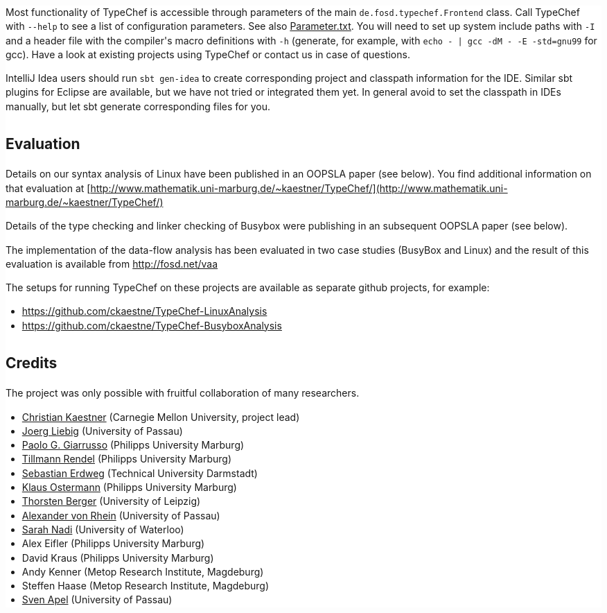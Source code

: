 Most functionality of TypeChef is accessible through parameters of
the main `de.fosd.typechef.Frontend` class. Call TypeChef with `--help` to see a 
list of configuration parameters. See also 
[Parameter.txt]( https://github.com/ckaestne/TypeChef/blob/master/Parameter.txt).
You will need to set up system include paths with `-I` and
a header file with the compiler's macro definitions with `-h` (generate, 
for example, with `echo - | gcc -dM - -E -std=gnu99` for gcc).
Have a look at existing projects using TypeChef or contact us in
case of questions.

IntelliJ Idea users should run `sbt gen-idea` to create 
corresponding project and classpath information for the 
IDE. Similar sbt plugins for Eclipse are available, 
but we have not tried or integrated them yet. In general 
avoid to set the classpath in IDEs manually, but let sbt 
generate corresponding files for you.

Evaluation
----------

Details on our syntax analysis of Linux have been published 
in an OOPSLA paper (see below).
You find additional information on that evaluation at 
[http://www.mathematik.uni-marburg.de/~kaestner/TypeChef/](http://www.mathematik.uni-marburg.de/~kaestner/TypeChef/)

Details of the type checking and linker checking of Busybox were
publishing in an subsequent OOPSLA paper (see below).

The implementation of the data-flow analysis has been evaluated in two case studies (BusyBox and Linux) and the result of this evaluation is available from http://fosd.net/vaa

The setups for running TypeChef on these projects are available
as separate github projects, for example:

 * https://github.com/ckaestne/TypeChef-LinuxAnalysis
 * https://github.com/ckaestne/TypeChef-BusyboxAnalysis

Credits
-------

The project was only possible with fruitful collaboration of many researchers.

* [Christian Kaestner](http://www.cs.cmu.edu/~ckaestne/) (Carnegie Mellon University, project lead)
* [Joerg Liebig](http://www.infosun.fim.uni-passau.de/cl/staff/liebig/) (University of Passau)
* [Paolo G. Giarrusso](http://www.informatik.uni-marburg.de/~pgiarrusso/) (Philipps University Marburg)
* [Tillmann Rendel](http://www.informatik.uni-marburg.de/~rendel/) (Philipps University Marburg)
* [Sebastian Erdweg](http://erdweg.org/) (Technical University Darmstadt)
* [Klaus Ostermann](http://www.informatik.uni-marburg.de/~kos/) (Philipps University Marburg)
* [Thorsten Berger](http://bis.uni-leipzig.de/ThorstenBerger) (University of Leipzig)
* [Alexander von Rhein](http://www.infosun.fim.uni-passau.de/spl/people-rhein.php) (University of Passau)
* [Sarah Nadi](http://swag.uwaterloo.ca/~snadi/index.html) (University of Waterloo)
* Alex Eifler (Philipps University Marburg)
* David Kraus (Philipps University Marburg)
* Andy Kenner (Metop Research Institute, Magdeburg)
* Steffen Haase (Metop Research Institute, Magdeburg)
* [Sven Apel](http://www.infosun.fim.uni-passau.de/spl/apel/) (University of Passau)
